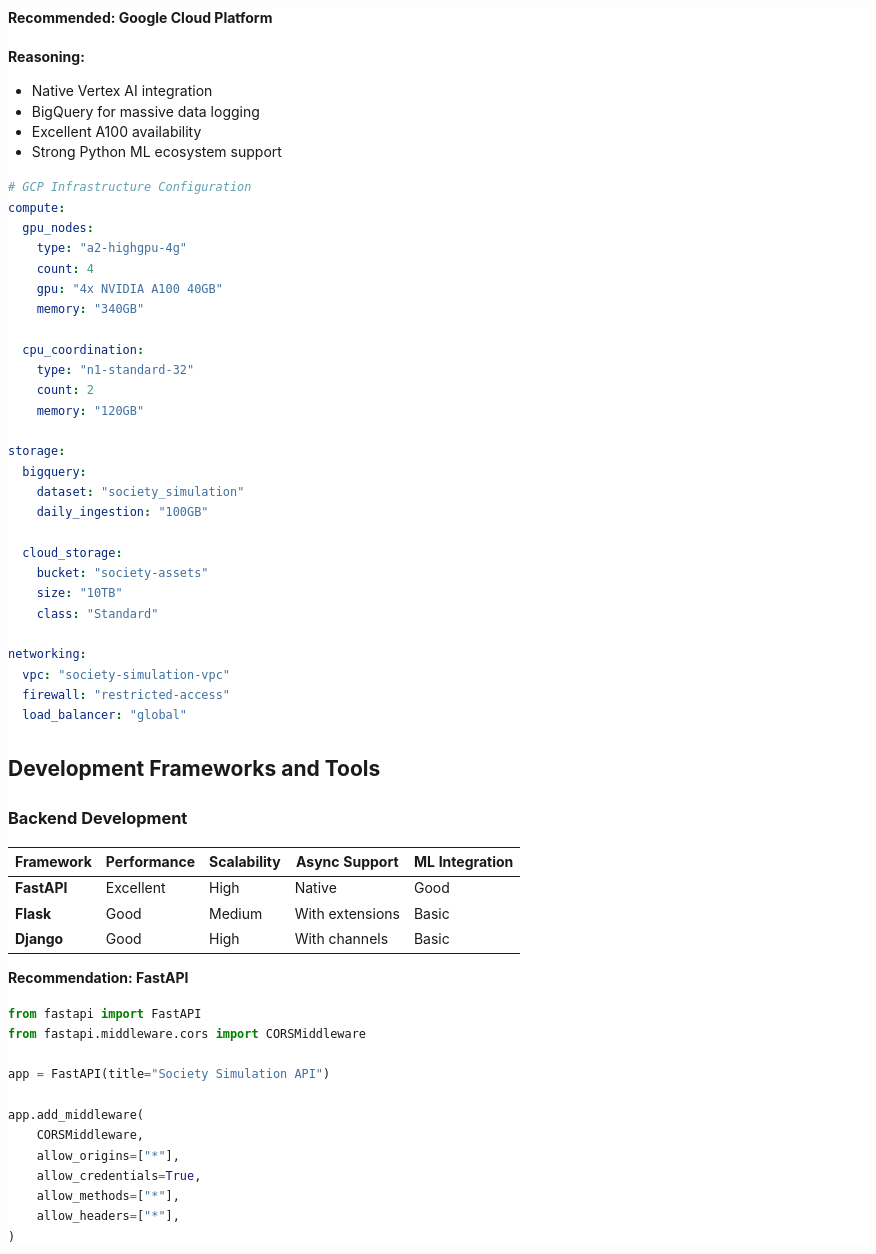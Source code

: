#### Recommended: Google Cloud Platform
**Reasoning:**
- Native Vertex AI integration
- BigQuery for massive data logging
- Excellent A100 availability
- Strong Python ML ecosystem support

```yaml
# GCP Infrastructure Configuration
compute:
  gpu_nodes:
    type: "a2-highgpu-4g"
    count: 4
    gpu: "4x NVIDIA A100 40GB"
    memory: "340GB"
    
  cpu_coordination:
    type: "n1-standard-32"
    count: 2
    memory: "120GB"

storage:
  bigquery:
    dataset: "society_simulation"
    daily_ingestion: "100GB"
    
  cloud_storage:
    bucket: "society-assets"
    size: "10TB"
    class: "Standard"

networking:
  vpc: "society-simulation-vpc"
  firewall: "restricted-access"
  load_balancer: "global"
```

## Development Frameworks and Tools

### Backend Development

| Framework | Performance | Scalability | Async Support | ML Integration |
|-----------|-------------|-------------|---------------|----------------|
| **FastAPI** | Excellent | High | Native | Good |
| **Flask** | Good | Medium | With extensions | Basic |
| **Django** | Good | High | With channels | Basic |

**Recommendation: FastAPI**
```python
from fastapi import FastAPI
from fastapi.middleware.cors import CORSMiddleware

app = FastAPI(title="Society Simulation API")

app.add_middleware(
    CORSMiddleware,
    allow_origins=["*"],
    allow_credentials=True,
    allow_methods=["*"],
    allow_headers=["*"],
)

```